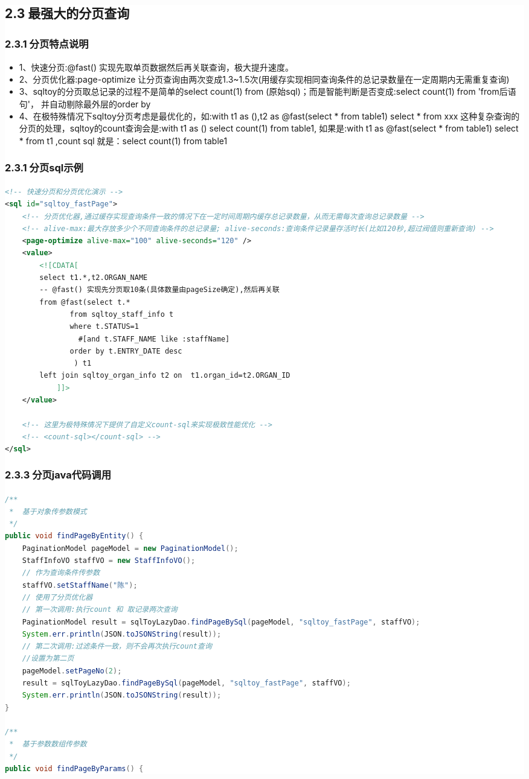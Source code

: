 ## 2.3 最强大的分页查询
### 2.3.1 分页特点说明
* 1、快速分页:@fast() 实现先取单页数据然后再关联查询，极大提升速度。
* 2、分页优化器:page-optimize 让分页查询由两次变成1.3~1.5次(用缓存实现相同查询条件的总记录数量在一定周期内无需重复查询)
* 3、sqltoy的分页取总记录的过程不是简单的select count(1) from (原始sql)；而是智能判断是否变成:select count(1) from 'from后语句'，
并自动剔除最外层的order by
* 4、在极特殊情况下sqltoy分页考虑是最优化的，如:with t1 as (),t2 as @fast(select * from table1) select * from xxx
这种复杂查询的分页的处理，sqltoy的count查询会是:with t1 as () select count(1) from table1,
如果是:with t1 as @fast(select * from table1) select * from t1 ,count sql 就是：select count(1) from table1

### 2.3.1 分页sql示例
```xml
<!-- 快速分页和分页优化演示 -->
<sql id="sqltoy_fastPage">
	<!-- 分页优化器,通过缓存实现查询条件一致的情况下在一定时间周期内缓存总记录数量，从而无需每次查询总记录数量 -->
	<!-- alive-max:最大存放多少个不同查询条件的总记录量; alive-seconds:查询条件记录量存活时长(比如120秒,超过阀值则重新查询) -->
	<page-optimize alive-max="100" alive-seconds="120" />
	<value>
		<![CDATA[
		select t1.*,t2.ORGAN_NAME 
		-- @fast() 实现先分页取10条(具体数量由pageSize确定),然后再关联
		from @fast(select t.*
			   from sqltoy_staff_info t
			   where t.STATUS=1 
			     #[and t.STAFF_NAME like :staffName] 
			   order by t.ENTRY_DATE desc
			    ) t1 
		left join sqltoy_organ_info t2 on  t1.organ_id=t2.ORGAN_ID
			]]>
	</value>
	
	<!-- 这里为极特殊情况下提供了自定义count-sql来实现极致性能优化 -->
	<!-- <count-sql></count-sql> -->
</sql>
```
### 2.3.3 分页java代码调用

```java
/**
 *  基于对象传参数模式
 */
public void findPageByEntity() {
	PaginationModel pageModel = new PaginationModel();
	StaffInfoVO staffVO = new StaffInfoVO();
	// 作为查询条件传参数
	staffVO.setStaffName("陈");
	// 使用了分页优化器
	// 第一次调用:执行count 和 取记录两次查询
	PaginationModel result = sqlToyLazyDao.findPageBySql(pageModel, "sqltoy_fastPage", staffVO);
	System.err.println(JSON.toJSONString(result));
	// 第二次调用:过滤条件一致，则不会再次执行count查询
	//设置为第二页
	pageModel.setPageNo(2);
	result = sqlToyLazyDao.findPageBySql(pageModel, "sqltoy_fastPage", staffVO);
	System.err.println(JSON.toJSONString(result));
}

/**
 *  基于参数数组传参数
 */
public void findPageByParams() {
```